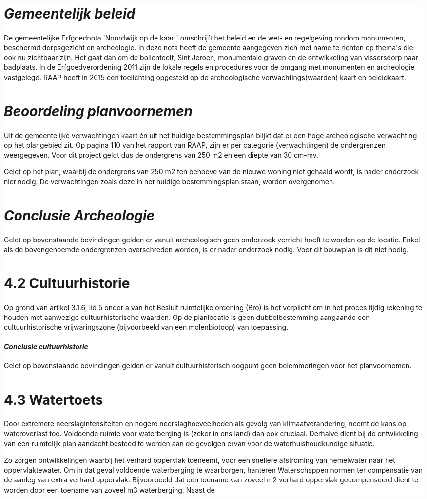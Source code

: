# *Gemeentelijk beleid*

De gemeentelijke Erfgoednota 'Noordwijk op de kaart' omschrijft het beleid en de wet- en regelgeving rondom monumenten, beschermd dorpsgezicht en archeologie. In deze nota heeft de gemeente aangegeven zich met name te richten op thema's die ook nu zichtbaar zijn. Het gaat dan om de bollenteelt, Sint Jeroen, monumentale graven en de ontwikkeling van vissersdorp naar badplaats. In de Erfgoedverordening 2011 zijn de lokale regels en procedures voor de omgang met monumenten en archeologie vastgelegd. RAAP heeft in 2015 een toelichting opgesteld op de archeologische verwachtings(waarden) kaart en beleidkaart.

# *Beoordeling planvoornemen*

Uit de gemeentelijke verwachtingen kaart én uit het huidige bestemmingsplan blijkt dat er een hoge archeologische verwachting op het plangebied zit. Op pagina 110 van het rapport van RAAP, zijn er per categorie (verwachtingen) de ondergrenzen weergegeven. Voor dit project geldt dus de ondergrens van 250 m2 en een diepte van 30 cm-mv.

Gelet op het plan, waarbij de ondergrens van 250 m2 ten behoeve van de nieuwe woning niet gehaald wordt, is nader onderzoek niet nodig. De verwachtingen zoals deze in het huidige bestemmingsplan staan, worden overgenomen.

# *Conclusie Archeologie*

Gelet op bovenstaande bevindingen gelden er vanuit archeologisch geen onderzoek verricht hoeft te worden op de locatie. Enkel als de bovengenoemde ondergrenzen overschreden worden, is er nader onderzoek nodig. Voor dit bouwplan is dit niet nodig.

# **4.2 Cultuurhistorie**

Op grond van artikel 3.1.6, lid 5 onder a van het Besluit ruimtelijke ordening (Bro) is het verplicht om in het proces tijdig rekening te houden met aanwezige cultuurhistorische waarden. Op de planlocatie is geen dubbelbestemming aangaande een cultuurhistorische vrijwaringszone (bijvoorbeeld van een molenbiotoop) van toepassing.

#### *Conclusie cultuurhistorie*

Gelet op bovenstaande bevindingen gelden er vanuit cultuurhistorisch oogpunt geen belemmeringen voor het planvoornemen.

# **4.3 Watertoets**

Door extremere neerslagintensiteiten en hogere neerslaghoeveelheden als gevolg van klimaatverandering, neemt de kans op wateroverlast toe. Voldoende ruimte voor waterberging is (zeker in ons land) dan ook cruciaal. Derhalve dient bij de ontwikkeling van een ruimtelijk plan aandacht besteed te worden aan de gevolgen ervan voor de waterhuishoudkundige situatie.

Zo zorgen ontwikkelingen waarbij het verhard oppervlak toeneemt, voor een snellere afstroming van hemelwater naar het oppervlaktewater. Om in dat geval voldoende waterberging te waarborgen, hanteren Waterschappen normen ter compensatie van de aanleg van extra verhard oppervlak. Bijvoorbeeld dat een toename van zoveel m2 verhard oppervlak gecompenseerd dient te worden door een toename van zoveel m3 waterberging. Naast de
